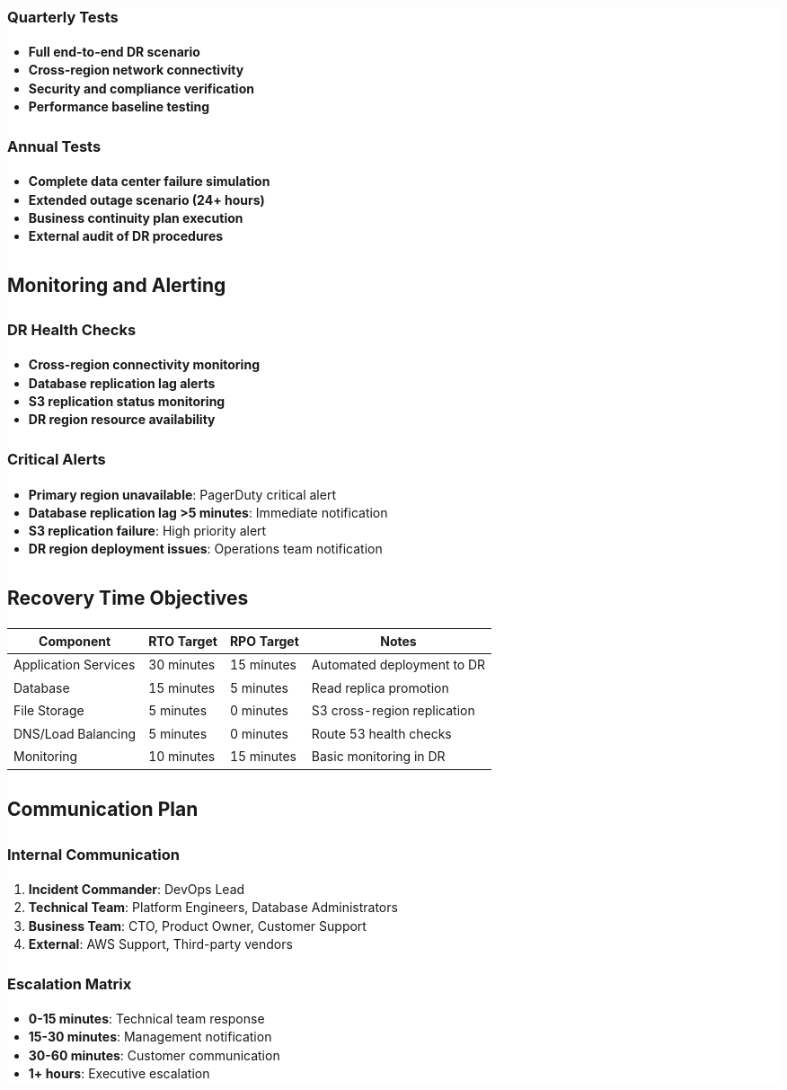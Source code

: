 ### Quarterly Tests
- **Full end-to-end DR scenario**
- **Cross-region network connectivity**
- **Security and compliance verification**
- **Performance baseline testing**

### Annual Tests
- **Complete data center failure simulation**
- **Extended outage scenario (24+ hours)**
- **Business continuity plan execution**
- **External audit of DR procedures**

## Monitoring and Alerting

### DR Health Checks
- **Cross-region connectivity monitoring**
- **Database replication lag alerts**
- **S3 replication status monitoring**
- **DR region resource availability**

### Critical Alerts
- **Primary region unavailable**: PagerDuty critical alert
- **Database replication lag >5 minutes**: Immediate notification
- **S3 replication failure**: High priority alert
- **DR region deployment issues**: Operations team notification

## Recovery Time Objectives

| Component | RTO Target | RPO Target | Notes |
|-----------|------------|------------|-------|
| Application Services | 30 minutes | 15 minutes | Automated deployment to DR |
| Database | 15 minutes | 5 minutes | Read replica promotion |
| File Storage | 5 minutes | 0 minutes | S3 cross-region replication |
| DNS/Load Balancing | 5 minutes | 0 minutes | Route 53 health checks |
| Monitoring | 10 minutes | 15 minutes | Basic monitoring in DR |

## Communication Plan

### Internal Communication
1. **Incident Commander**: DevOps Lead
2. **Technical Team**: Platform Engineers, Database Administrators
3. **Business Team**: CTO, Product Owner, Customer Support
4. **External**: AWS Support, Third-party vendors

### Escalation Matrix
- **0-15 minutes**: Technical team response
- **15-30 minutes**: Management notification
- **30-60 minutes**: Customer communication
- **1+ hours**: Executive escalation

